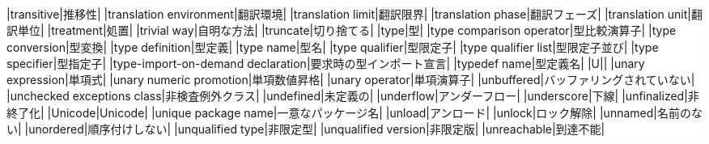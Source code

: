 |transitive|推移性|
|translation environment|翻訳環境|
|translation limit|翻訳限界|
|translation phase|翻訳フェーズ|
|translation unit|翻訳単位|
|treatment|処置|
|trivial way|自明な方法|
|truncate|切り捨てる|
|type|型|
|type comparison operator|型比較演算子|
|type conversion|型変換|
|type definition|型定義|
|type name|型名|
|type qualifier|型限定子|
|type qualifier list|型限定子並び|
|type specifier|型指定子|
|type-import-on-demand declaration|要求時の型インポート宣言|
|typedef name|型定義名|
|U||
|unary expression|単項式|
|unary numeric promotion|単項数値昇格|
|unary operator|単項演算子|
|unbuffered|バッファリングされていない|
|unchecked exceptions class|非検査例外クラス|
|undefined|未定義の|
|underflow|アンダーフロー|
|underscore|下線|
|unfinalized|非終了化|
|Unicode|Unicode|
|unique package name|一意なパッケージ名|
|unload|アンロード|
|unlock|ロック解除|
|unnamed|名前のない|
|unordered|順序付けしない|
|unqualified type|非限定型|
|unqualified version|非限定版|
|unreachable|到達不能|